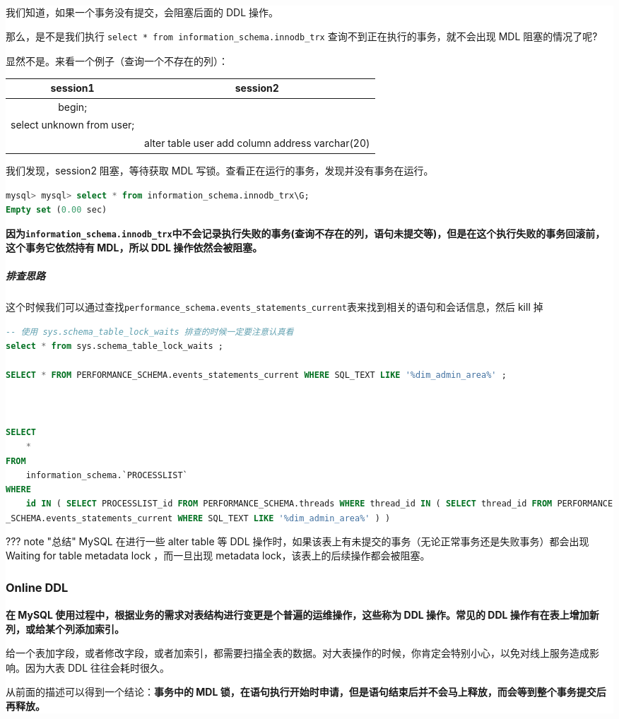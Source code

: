 我们知道，如果一个事务没有提交，会阻塞后面的 DDL 操作。

那么，是不是我们执行 `select * from information_schema.innodb_trx` 查询不到正在执行的事务，就不会出现 MDL 阻塞的情况了呢?

显然不是。来看一个例子（查询一个不存在的列）：

|         session1          |                    session2                     |
| :-----------------------: | :---------------------------------------------: |
|          begin;           |                                                 |
| select unknown from user; |                                                 |
|                           | alter table user add column address varchar(20) |

我们发现，session2 阻塞，等待获取 MDL 写锁。查看正在运行的事务，发现并没有事务在运行。

```sql
mysql> mysql> select * from information_schema.innodb_trx\G;
Empty set (0.00 sec)
```

**因为`information_schema.innodb_trx`中不会记录执行失败的事务(查询不存在的列，语句未提交等)，但是在这个执行失败的事务回滚前，这个事务它依然持有 MDL，所以 DDL 操作依然会被阻塞。**

##### 排查思路

这个时候我们可以通过查找`performance_schema.events_statements_current`表来找到相关的语句和会话信息，然后 kill 掉

```sql
-- 使用 sys.schema_table_lock_waits 排查的时候一定要注意认真看
select * from sys.schema_table_lock_waits ;

SELECT * FROM PERFORMANCE_SCHEMA.events_statements_current WHERE SQL_TEXT LIKE '%dim_admin_area%' ;



SELECT
	*
FROM
	information_schema.`PROCESSLIST`
WHERE
	id IN ( SELECT PROCESSLIST_id FROM PERFORMANCE_SCHEMA.threads WHERE thread_id IN ( SELECT thread_id FROM PERFORMANCE_SCHEMA.events_statements_current WHERE SQL_TEXT LIKE '%dim_admin_area%' ) )

```

??? note "总结"
MySQL 在进行一些 alter table 等 DDL 操作时，如果该表上有未提交的事务（无论正常事务还是失败事务）都会出现 Waiting for table metadata lock ，而一旦出现 metadata lock，该表上的后续操作都会被阻塞。

### Online DDL

**在 MySQL 使用过程中，根据业务的需求对表结构进行变更是个普遍的运维操作，这些称为 DDL 操作。常见的 DDL 操作有在表上增加新列，或给某个列添加索引。**

给一个表加字段，或者修改字段，或者加索引，都需要扫描全表的数据。对大表操作的时候，你肯定会特别小心，以免对线上服务造成影响。因为大表 DDL 往往会耗时很久。

从前面的描述可以得到一个结论：**事务中的 MDL 锁，在语句执行开始时申请，但是语句结束后并不会马上释放，而会等到整个事务提交后再释放。**
